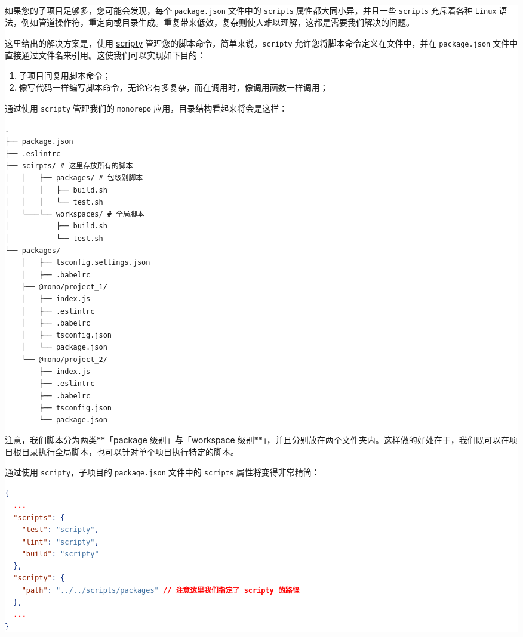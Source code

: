 如果您的子项目足够多，您可能会发现，每个 `package.json` 文件中的 `scripts` 属性都大同小异，并且一些 `scripts` 充斥着各种 `Linux` 语法，例如管道操作符，重定向或目录生成。重复带来低效，复杂则使人难以理解，这都是需要我们解决的问题。

这里给出的解决方案是，使用 [scripty](https://www.npmjs.com/package/scripty) 管理您的脚本命令，简单来说，`scripty` 允许您将脚本命令定义在文件中，并在 `package.json` 文件中直接通过文件名来引用。这使我们可以实现如下目的：

1. 子项目间复用脚本命令；
2. 像写代码一样编写脚本命令，无论它有多复杂，而在调用时，像调用函数一样调用；

通过使用 `scripty` 管理我们的 `monorepo` 应用，目录结构看起来将会是这样：

```markdown
.
├── package.json
├── .eslintrc
├── scirpts/ # 这里存放所有的脚本
│   │   ├── packages/ # 包级别脚本
│   │   │   ├── build.sh
│   │   │   └── test.sh
│   └───└── workspaces/ # 全局脚本
│           ├── build.sh
│           └── test.sh
└── packages/
    │   ├── tsconfig.settings.json
    │   ├── .babelrc
    ├── @mono/project_1/
    │   ├── index.js
    │   ├── .eslintrc
    │   ├── .babelrc
    │   ├── tsconfig.json
    │   └── package.json
    └── @mono/project_2/
        ├── index.js
        ├── .eslintrc
        ├── .babelrc
        ├── tsconfig.json
        └── package.json
```

注意，我们脚本分为两类**「package 级别」**与**「workspace 级别**」，并且分别放在两个文件夹内。这样做的好处在于，我们既可以在项目根目录执行全局脚本，也可以针对单个项目执行特定的脚本。

通过使用 `scripty`，子项目的 `package.json` 文件中的 `scripts` 属性将变得非常精简：

```json
{
  ...
  "scripts": {
    "test": "scripty",
    "lint": "scripty",
    "build": "scripty"
  },
  "scripty": {
    "path": "../../scripts/packages" // 注意这里我们指定了 scripty 的路径
  },
  ...
}
```
